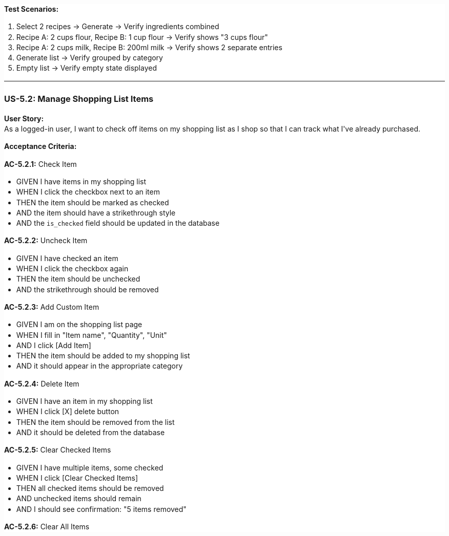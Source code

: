 **Test Scenarios:**

1. Select 2 recipes → Generate → Verify ingredients combined
2. Recipe A: 2 cups flour, Recipe B: 1 cup flour → Verify shows "3 cups flour"
3. Recipe A: 2 cups milk, Recipe B: 200ml milk → Verify shows 2 separate entries
4. Generate list → Verify grouped by category
5. Empty list → Verify empty state displayed

---

### US-5.2: Manage Shopping List Items

**User Story:**  
As a logged-in user, I want to check off items on my shopping list as I shop so that I can track what I've already purchased.

**Acceptance Criteria:**

**AC-5.2.1:** Check Item

- GIVEN I have items in my shopping list
- WHEN I click the checkbox next to an item
- THEN the item should be marked as checked
- AND the item should have a strikethrough style
- AND the `is_checked` field should be updated in the database

**AC-5.2.2:** Uncheck Item

- GIVEN I have checked an item
- WHEN I click the checkbox again
- THEN the item should be unchecked
- AND the strikethrough should be removed

**AC-5.2.3:** Add Custom Item

- GIVEN I am on the shopping list page
- WHEN I fill in "Item name", "Quantity", "Unit"
- AND I click [Add Item]
- THEN the item should be added to my shopping list
- AND it should appear in the appropriate category

**AC-5.2.4:** Delete Item

- GIVEN I have an item in my shopping list
- WHEN I click [X] delete button
- THEN the item should be removed from the list
- AND it should be deleted from the database

**AC-5.2.5:** Clear Checked Items

- GIVEN I have multiple items, some checked
- WHEN I click [Clear Checked Items]
- THEN all checked items should be removed
- AND unchecked items should remain
- AND I should see confirmation: "5 items removed"

**AC-5.2.6:** Clear All Items
